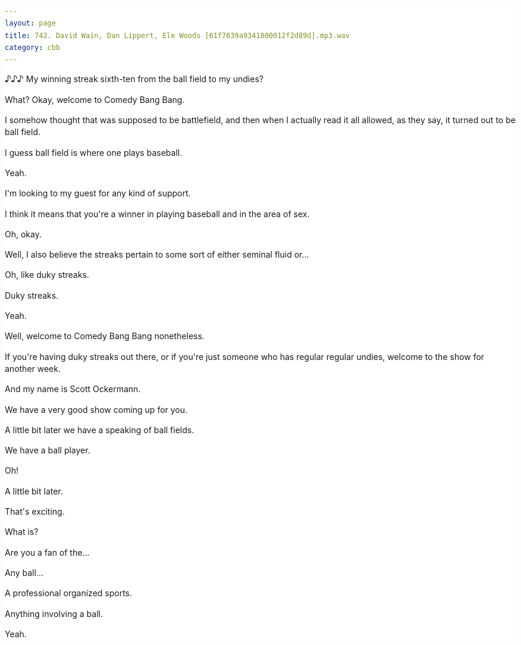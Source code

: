 ```yaml
---
layout: page
title: 742. David Wain, Dan Lippert, Ele Woods [61f7639a9341800012f2d89d].mp3.wav
category: cbb 
---
```


♪♪♪ My winning streak sixth-ten from the ball field to my undies?

What? Okay, welcome to Comedy Bang Bang.

I somehow thought that was supposed to be battlefield, and then when I actually read it all allowed, as they say, it turned out to be ball field.

I guess ball field is where one plays baseball.

Yeah.

I'm looking to my guest for any kind of support.

I think it means that you're a winner in playing baseball and in the area of sex.

Oh, okay.

Well, I also believe the streaks pertain to some sort of either seminal fluid or...

Oh, like duky streaks.

Duky streaks.

Yeah.

Well, welcome to Comedy Bang Bang nonetheless.

If you're having duky streaks out there, or if you're just someone who has regular regular undies, welcome to the show for another week.

And my name is Scott Ockermann.

We have a very good show coming up for you.

A little bit later we have a speaking of ball fields.

We have a ball player.

Oh!

A little bit later.

That's exciting.

What is?

Are you a fan of the...

Any ball...

A professional organized sports.

Anything involving a ball.

Yeah.
